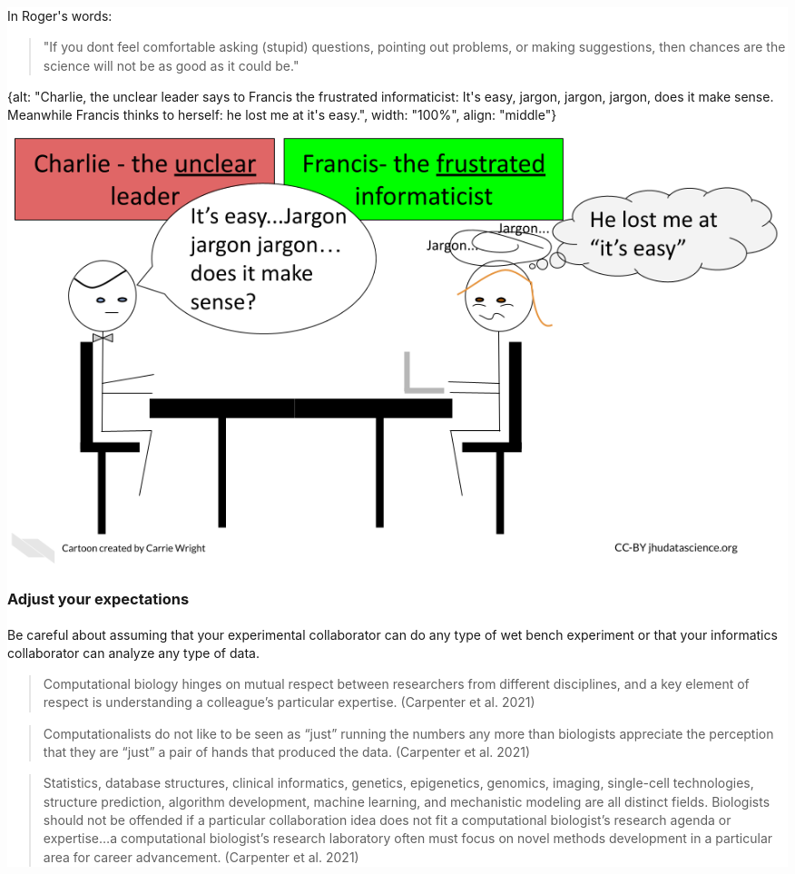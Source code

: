 In Roger's words:

> "If you dont feel comfortable asking (stupid) questions, pointing out problems, or making suggestions, then chances are the science will not be as good as it could be."


{alt: "Charlie, the unclear leader says to Francis the frustrated informaticist: It's easy, jargon, jargon, jargon, does it make sense. Meanwhile Francis thinks to herself: he lost me at it's easy.", width: "100%", align: "middle"}
![](02-team_guidelines_files/figure-html//1OU5qeRgN_fojGbcyu2qEdwlcKpDO6BveWtYW_u1Hqd4_gcf28d80132_0_0.png)


### **Adjust your expectations**

Be careful about assuming that your experimental collaborator can do any type of wet bench experiment or that your informatics collaborator can analyze any type of data.


> Computational biology hinges on mutual respect between researchers from different disciplines, and a key element of respect is understanding a colleague’s particular expertise. (Carpenter et al. 2021)

> Computationalists do not like to be seen as “just” running the numbers any more than biologists appreciate the perception that they are “just” a pair of hands that produced the data. (Carpenter et al. 2021)

> Statistics, database structures, clinical informatics, genetics, epigenetics, genomics, imaging, single-cell technologies, structure prediction, algorithm development, machine learning, and mechanistic modeling are all distinct fields. Biologists should not be offended if a particular collaboration idea does not fit a computational biologist’s research agenda or expertise…a computational biologist’s research laboratory often must focus on novel methods development in a particular area for career advancement. (Carpenter et al. 2021)
